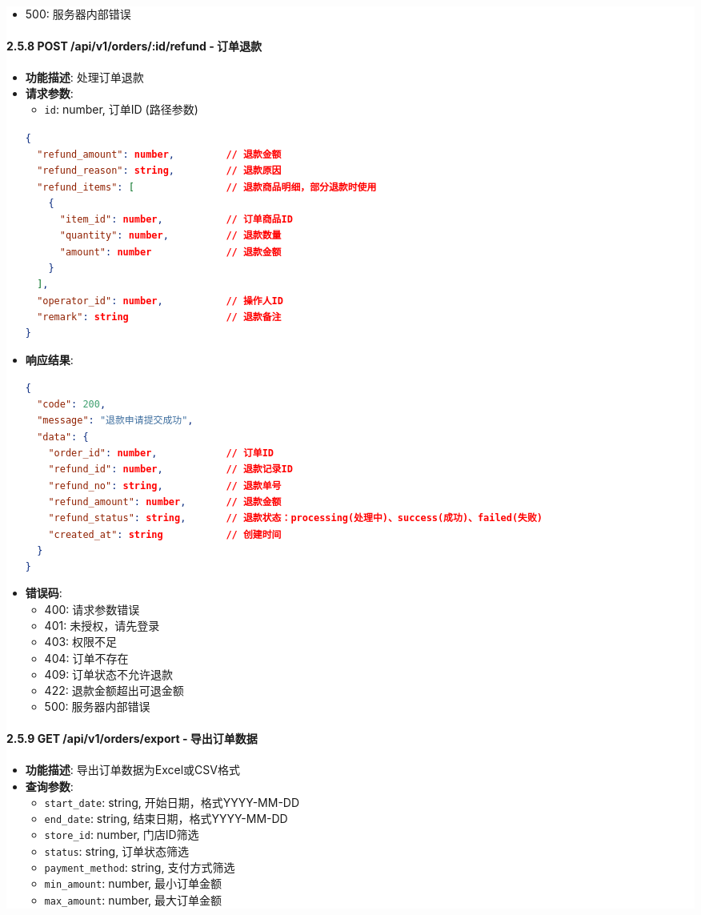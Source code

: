   - 500: 服务器内部错误

#### 2.5.8 POST /api/v1/orders/:id/refund - 订单退款

- **功能描述**: 处理订单退款
- **请求参数**:
  - `id`: number, 订单ID (路径参数)
  ```json
  {
    "refund_amount": number,         // 退款金额
    "refund_reason": string,         // 退款原因
    "refund_items": [                // 退款商品明细，部分退款时使用
      {
        "item_id": number,           // 订单商品ID
        "quantity": number,          // 退款数量
        "amount": number             // 退款金额
      }
    ],
    "operator_id": number,           // 操作人ID
    "remark": string                 // 退款备注
  }
  ```
- **响应结果**:
  ```json
  {
    "code": 200,
    "message": "退款申请提交成功",
    "data": {
      "order_id": number,            // 订单ID
      "refund_id": number,           // 退款记录ID
      "refund_no": string,           // 退款单号
      "refund_amount": number,       // 退款金额
      "refund_status": string,       // 退款状态：processing(处理中)、success(成功)、failed(失败)
      "created_at": string           // 创建时间
    }
  }
  ```
- **错误码**:
  - 400: 请求参数错误
  - 401: 未授权，请先登录
  - 403: 权限不足
  - 404: 订单不存在
  - 409: 订单状态不允许退款
  - 422: 退款金额超出可退金额
  - 500: 服务器内部错误

#### 2.5.9 GET /api/v1/orders/export - 导出订单数据

- **功能描述**: 导出订单数据为Excel或CSV格式
- **查询参数**:
  - `start_date`: string, 开始日期，格式YYYY-MM-DD
  - `end_date`: string, 结束日期，格式YYYY-MM-DD
  - `store_id`: number, 门店ID筛选
  - `status`: string, 订单状态筛选
  - `payment_method`: string, 支付方式筛选
  - `min_amount`: number, 最小订单金额
  - `max_amount`: number, 最大订单金额
